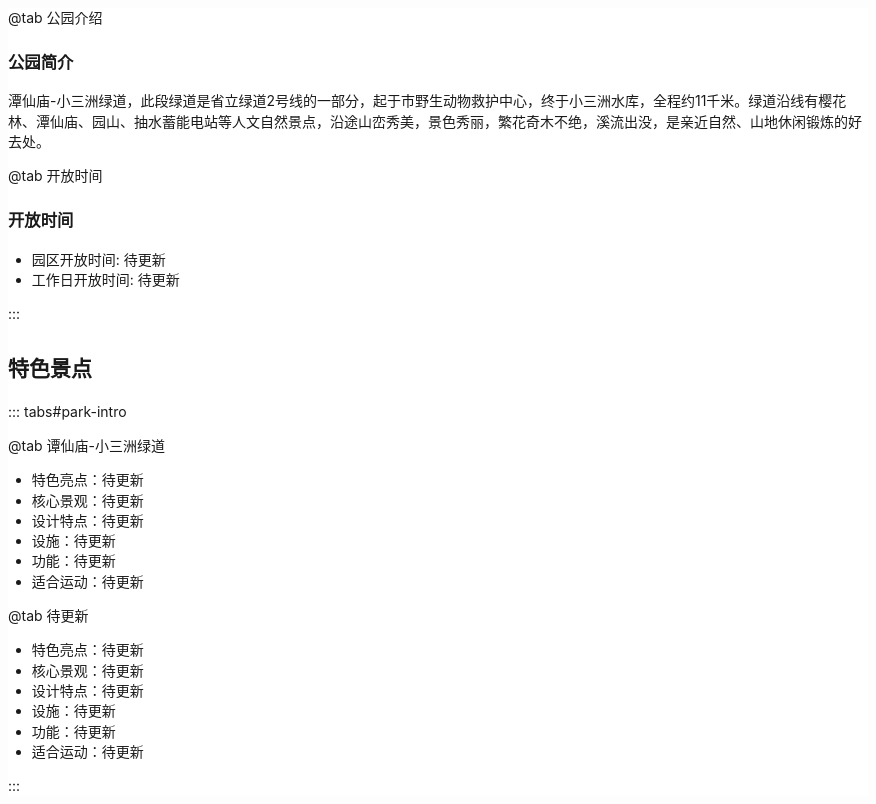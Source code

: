 @tab 公园介绍
### 公园简介
潭仙庙-小三洲绿道，此段绿道是省立绿道2号线的一部分，起于市野生动物救护中心，终于小三洲水库，全程约11千米。绿道沿线有樱花林、潭仙庙、园山、抽水蓄能电站等人文自然景点，沿途山峦秀美，景色秀丽，繁花奇木不绝，溪流出没，是亲近自然、山地休闲锻炼的好去处。

@tab 开放时间
### 开放时间
- 园区开放时间: 待更新
- 工作日开放时间: 待更新

:::

## 特色景点

::: tabs#park-intro

@tab 谭仙庙-小三洲绿道
<ImageCard
image="https://cgj.sz.gov.cn/attachment/1/1335/1335477/10700713.jpg"
    title="谭仙庙-小三洲绿道"
    description="潭仙庙-小三洲绿道，此段绿道是省立绿道2号线的一部分，起于市野生动物救护中心，终于小三洲水库，全程约11千米。绿道沿线有樱花林、潭仙庙、园山、抽水蓄能电站等人文自然景点，沿途山峦秀美，景色秀丽，繁花奇木不绝，溪流出没，是亲近自然、山地休闲锻炼的好去处。"
    date=""
    author="深圳政府在线"
/>


- 特色亮点：待更新
- 核心景观：待更新
- 设计特点：待更新
- 设施：待更新
- 功能：待更新
- 适合运动：待更新

@tab 待更新
<ImageCard
image="https://cgj.sz.gov.cn/attachment/1/1335/1335477/10700713.jpg"
    title="谭仙庙-小三洲绿道"
    description="潭仙庙-小三洲绿道，此段绿道是省立绿道2号线的一部分，起于市野生动物救护中心，终于小三洲水库，全程约11千米。绿道沿线有樱花林、潭仙庙、园山、抽水蓄能电站等人文自然景点，沿途山峦秀美，景色秀丽，繁花奇木不绝，溪流出没，是亲近自然、山地休闲锻炼的好去处。"
    date=""
    author="深圳政府在线"
/>


- 特色亮点：待更新
- 核心景观：待更新
- 设计特点：待更新
- 设施：待更新
- 功能：待更新
- 适合运动：待更新

:::
